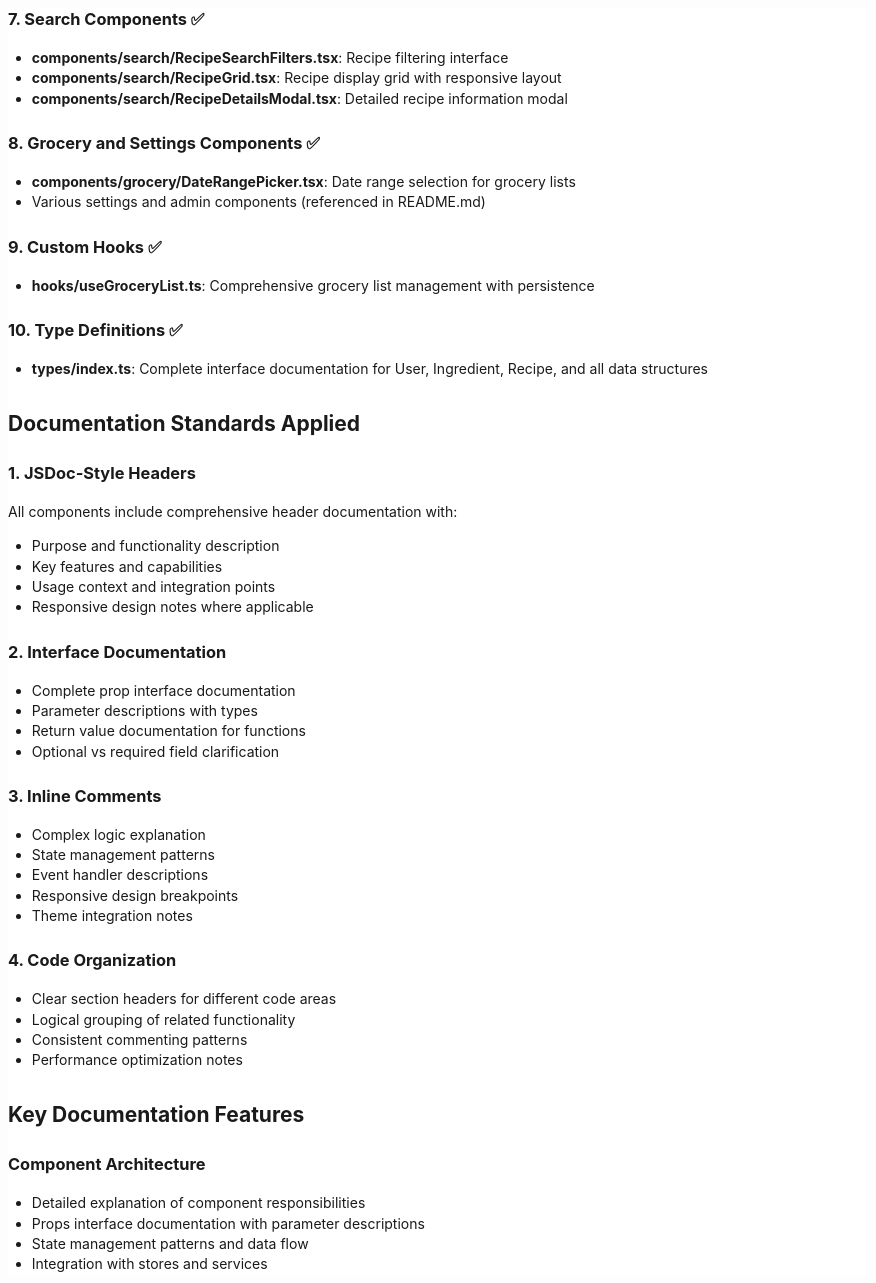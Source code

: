 ### 7. Search Components ✅
- **components/search/RecipeSearchFilters.tsx**: Recipe filtering interface
- **components/search/RecipeGrid.tsx**: Recipe display grid with responsive layout
- **components/search/RecipeDetailsModal.tsx**: Detailed recipe information modal

### 8. Grocery and Settings Components ✅
- **components/grocery/DateRangePicker.tsx**: Date range selection for grocery lists
- Various settings and admin components (referenced in README.md)

### 9. Custom Hooks ✅
- **hooks/useGroceryList.ts**: Comprehensive grocery list management with persistence

### 10. Type Definitions ✅
- **types/index.ts**: Complete interface documentation for User, Ingredient, Recipe, and all data structures

## Documentation Standards Applied

### 1. JSDoc-Style Headers
All components include comprehensive header documentation with:
- Purpose and functionality description
- Key features and capabilities
- Usage context and integration points
- Responsive design notes where applicable

### 2. Interface Documentation
- Complete prop interface documentation
- Parameter descriptions with types
- Return value documentation for functions
- Optional vs required field clarification

### 3. Inline Comments
- Complex logic explanation
- State management patterns
- Event handler descriptions
- Responsive design breakpoints
- Theme integration notes

### 4. Code Organization
- Clear section headers for different code areas
- Logical grouping of related functionality
- Consistent commenting patterns
- Performance optimization notes

## Key Documentation Features

### Component Architecture
- Detailed explanation of component responsibilities
- Props interface documentation with parameter descriptions
- State management patterns and data flow
- Integration with stores and services
